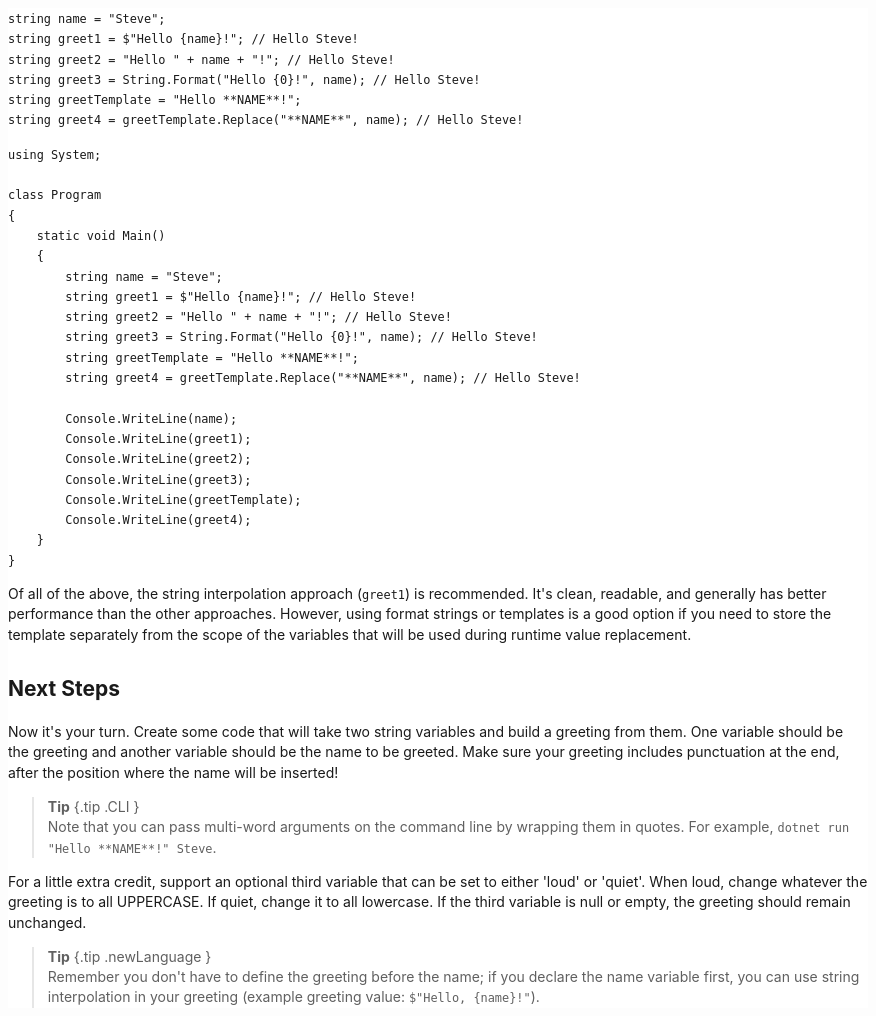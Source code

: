 ```{.snippet}
string name = "Steve";
string greet1 = $"Hello {name}!"; // Hello Steve!
string greet2 = "Hello " + name + "!"; // Hello Steve!
string greet3 = String.Format("Hello {0}!", name); // Hello Steve!
string greetTemplate = "Hello **NAME**!";
string greet4 = greetTemplate.Replace("**NAME**", name); // Hello Steve!
```
```{.REPL}
using System;

class Program
{
    static void Main()
    {
        string name = "Steve";
        string greet1 = $"Hello {name}!"; // Hello Steve!
        string greet2 = "Hello " + name + "!"; // Hello Steve!
        string greet3 = String.Format("Hello {0}!", name); // Hello Steve!
        string greetTemplate = "Hello **NAME**!";
        string greet4 = greetTemplate.Replace("**NAME**", name); // Hello Steve!

        Console.WriteLine(name);
        Console.WriteLine(greet1);
        Console.WriteLine(greet2);
        Console.WriteLine(greet3);
        Console.WriteLine(greetTemplate);
        Console.WriteLine(greet4);
    }
}       
```

Of all of the above, the string interpolation approach (``greet1``) is recommended. It's clean, readable, and generally has better performance than the other approaches. However, using format strings or templates is a good option if you need to store the template separately from the scope of the variables that will be used during runtime value replacement.

## Next Steps

Now it's your turn. Create some code that will take two string variables and build a greeting from them. One variable should be the greeting and another variable should be the name to be greeted. Make sure your greeting includes punctuation at the end, after the position where the name will be inserted!

> **Tip** {.tip .CLI }    
> Note that you can pass multi-word arguments on the command line by wrapping them in quotes. For example, ``dotnet run "Hello **NAME**!" Steve``.

For a little extra credit, support an optional third variable that can be set to either 'loud' or 'quiet'.
When loud, change whatever the greeting is to all UPPERCASE. If quiet, change it to all lowercase.
If the third variable is null or empty, the greeting should remain unchanged.

> **Tip** {.tip .newLanguage }    
> Remember you don't have to define the greeting before the name; if you declare the name variable first, you can use string interpolation in your greeting (example greeting value: ``$"Hello, {name}!"``).

